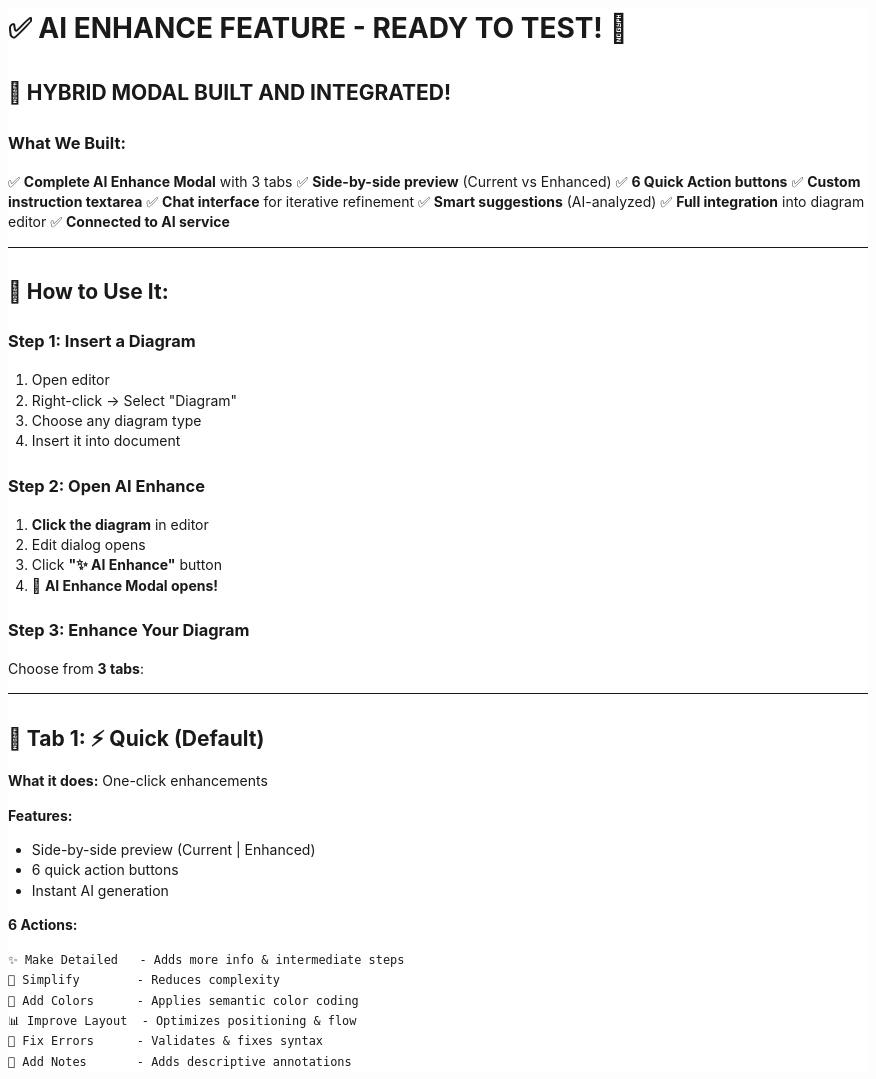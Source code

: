 # ✅ AI ENHANCE FEATURE - READY TO TEST! 🎨

## 🎉 **HYBRID MODAL BUILT AND INTEGRATED!**

### **What We Built:**

✅ **Complete AI Enhance Modal** with 3 tabs
✅ **Side-by-side preview** (Current vs Enhanced)
✅ **6 Quick Action buttons**
✅ **Custom instruction textarea**
✅ **Chat interface** for iterative refinement
✅ **Smart suggestions** (AI-analyzed)
✅ **Full integration** into diagram editor
✅ **Connected to AI service**

---

## 🚀 **How to Use It:**

### **Step 1: Insert a Diagram**
1. Open editor
2. Right-click → Select "Diagram"
3. Choose any diagram type
4. Insert it into document

### **Step 2: Open AI Enhance**
1. **Click the diagram** in editor
2. Edit dialog opens
3. Click **"✨ AI Enhance"** button
4. 🎉 **AI Enhance Modal opens!**

### **Step 3: Enhance Your Diagram**

Choose from **3 tabs**:

---

## 📱 **Tab 1: ⚡ Quick (Default)**

**What it does:** One-click enhancements

**Features:**
- Side-by-side preview (Current | Enhanced)
- 6 quick action buttons
- Instant AI generation

**6 Actions:**
```
✨ Make Detailed   - Adds more info & intermediate steps
🧹 Simplify        - Reduces complexity
🎨 Add Colors      - Applies semantic color coding
📊 Improve Layout  - Optimizes positioning & flow
🔧 Fix Errors      - Validates & fixes syntax
📝 Add Notes       - Adds descriptive annotations
```
